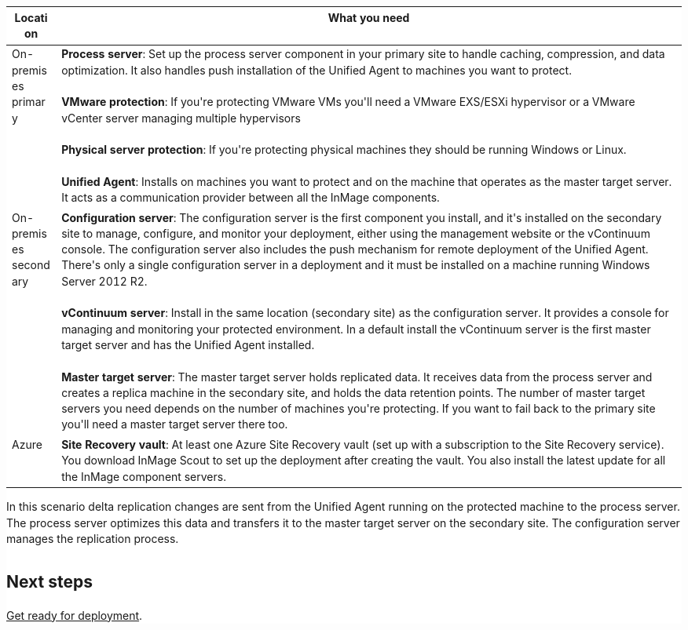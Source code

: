| **Location** | **What you need**  |
| --- | --- |
|  On-premises primary |**Process server**: Set up the process server component in your primary site to handle caching, compression, and data optimization. It also handles push installation of the Unified Agent to machines you want to protect. <br/><br/> **VMware protection**: If you're protecting VMware VMs you'll need a VMware EXS/ESXi hypervisor or a VMware vCenter server managing multiple hypervisors<br/><br/> **Physical server protection**: If you're protecting physical machines they should be running Windows or Linux. <br/><br/> **Unified Agent**: Installs on machines you want to protect and on the machine that operates as the master target server. It acts as a communication provider between all the InMage components. |
| On-premises secondary |**Configuration server**: The configuration server is the first component you install, and it's installed on the secondary site to manage, configure, and monitor your deployment, either using the management website or the vContinuum console. The configuration server also includes the push mechanism for remote deployment of the Unified Agent. There's only a single configuration server in a deployment and it must be installed on a machine running Windows Server 2012 R2. <br/><br/> **vContinuum server**: Install in the same location (secondary site) as the configuration server. It provides a console for managing and monitoring your protected environment. In a default install the vContinuum server is the first master target server and has the Unified Agent installed. <br/><br/> **Master target server**: The master target server holds replicated data. It receives data from the process server and creates a replica machine in the secondary site, and holds the data retention points. The number of master target servers you need depends on the number of machines you're protecting. If you want to fail back to the primary site you'll need a master target server there too.  |
| Azure |**Site Recovery vault**: At least one Azure Site Recovery vault (set up with a subscription to the Site Recovery service). You download InMage Scout to set up the deployment after creating the vault. You also install the latest update for all the InMage component servers. |

In this scenario delta replication changes are sent from the Unified Agent running on the protected machine to the process server. The process server optimizes this data and transfers it to the master target server on the secondary site. The configuration server manages the replication process.  

## Next steps
[Get ready for deployment](site-recovery-best-practices.md).

